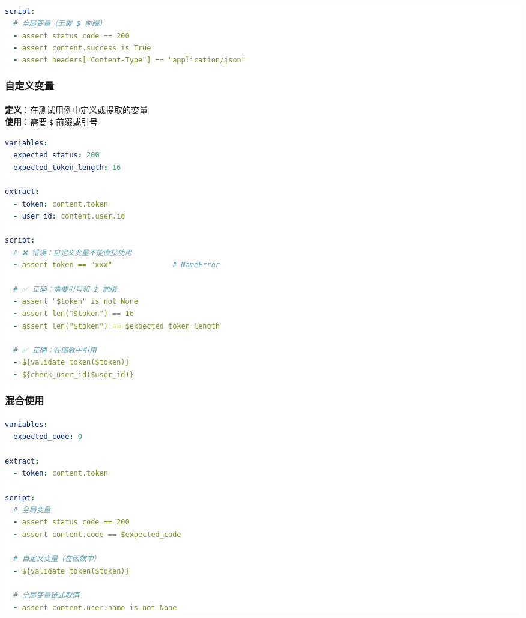 ```yaml
script:
  # 全局变量（无需 $ 前缀）
  - assert status_code == 200
  - assert content.success is True
  - assert headers["Content-Type"] == "application/json"
```

### 自定义变量

**定义**：在测试用例中定义或提取的变量  
**使用**：需要 `$` 前缀或引号

```yaml
variables:
  expected_status: 200
  expected_token_length: 16

extract:
  - token: content.token
  - user_id: content.user.id

script:
  # ❌ 错误：自定义变量不能直接使用
  - assert token == "xxx"              # NameError
  
  # ✅ 正确：需要引号和 $ 前缀
  - assert "$token" is not None
  - assert len("$token") == 16
  - assert len("$token") == $expected_token_length
  
  # ✅ 正确：在函数中引用
  - ${validate_token($token)}
  - ${check_user_id($user_id)}
```

### 混合使用

```yaml
variables:
  expected_code: 0

extract:
  - token: content.token

script:
  # 全局变量
  - assert status_code == 200
  - assert content.code == $expected_code
  
  # 自定义变量（在函数中）
  - ${validate_token($token)}
  
  # 全局变量链式取值
  - assert content.user.name is not None
```
